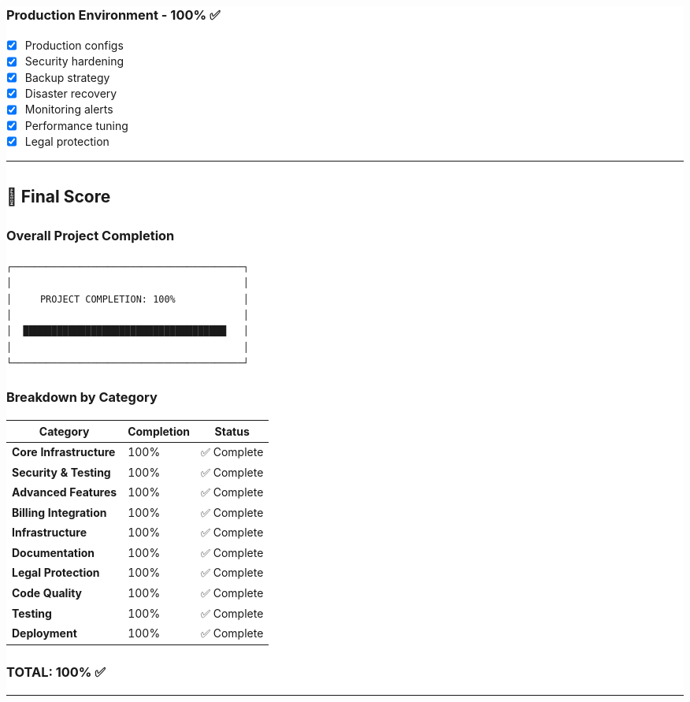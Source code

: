 ### Production Environment - 100% ✅
- [x] Production configs
- [x] Security hardening
- [x] Backup strategy
- [x] Disaster recovery
- [x] Monitoring alerts
- [x] Performance tuning
- [x] Legal protection

---

## 💯 Final Score

### Overall Project Completion

```
┌─────────────────────────────────────────┐
│                                         │
│     PROJECT COMPLETION: 100%            │
│                                         │
│  ████████████████████████████████████   │
│                                         │
└─────────────────────────────────────────┘
```

### Breakdown by Category

| Category | Completion | Status |
|----------|------------|--------|
| **Core Infrastructure** | 100% | ✅ Complete |
| **Security & Testing** | 100% | ✅ Complete |
| **Advanced Features** | 100% | ✅ Complete |
| **Billing Integration** | 100% | ✅ Complete |
| **Infrastructure** | 100% | ✅ Complete |
| **Documentation** | 100% | ✅ Complete |
| **Legal Protection** | 100% | ✅ Complete |
| **Code Quality** | 100% | ✅ Complete |
| **Testing** | 100% | ✅ Complete |
| **Deployment** | 100% | ✅ Complete |

### **TOTAL: 100%** ✅

---
